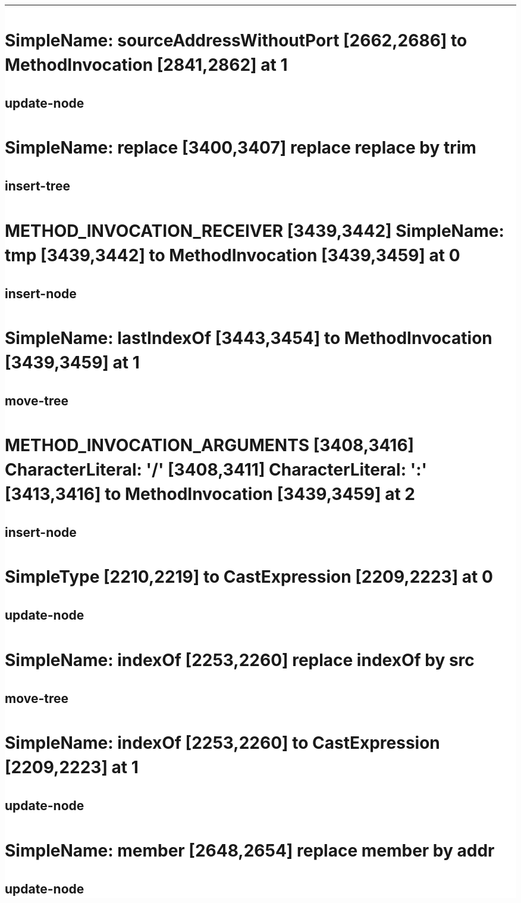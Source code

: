 
---
SimpleName: sourceAddressWithoutPort [2662,2686]
to
MethodInvocation [2841,2862]
at 1
===
update-node
---
SimpleName: replace [3400,3407]
replace replace by trim
===
insert-tree
---
METHOD_INVOCATION_RECEIVER [3439,3442]
    SimpleName: tmp [3439,3442]
to
MethodInvocation [3439,3459]
at 0
===
insert-node
---
SimpleName: lastIndexOf [3443,3454]
to
MethodInvocation [3439,3459]
at 1
===
move-tree
---
METHOD_INVOCATION_ARGUMENTS [3408,3416]
    CharacterLiteral: '/' [3408,3411]
    CharacterLiteral: ':' [3413,3416]
to
MethodInvocation [3439,3459]
at 2
===
insert-node
---
SimpleType [2210,2219]
to
CastExpression [2209,2223]
at 0
===
update-node
---
SimpleName: indexOf [2253,2260]
replace indexOf by src
===
move-tree
---
SimpleName: indexOf [2253,2260]
to
CastExpression [2209,2223]
at 1
===
update-node
---
SimpleName: member [2648,2654]
replace member by addr
===
update-node
---